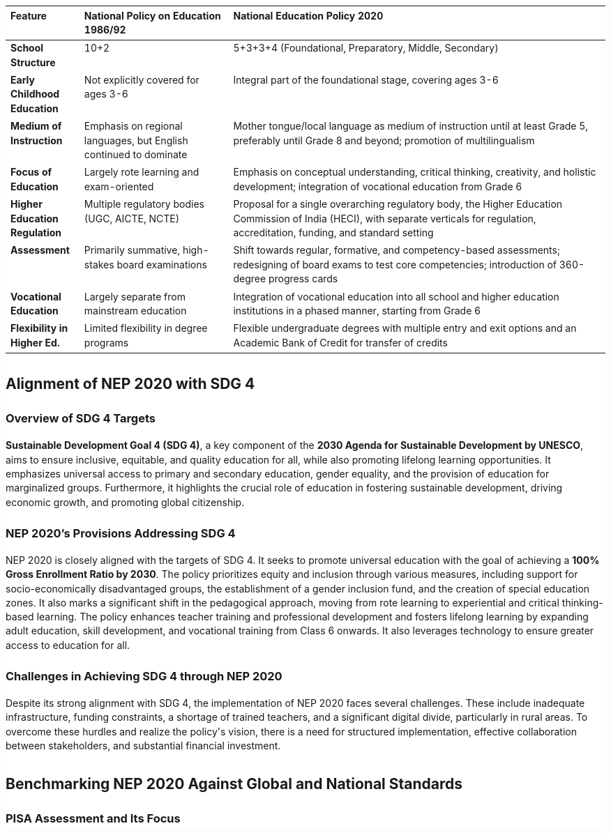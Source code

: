 | Feature | National Policy on Education 1986/92 | National Education Policy 2020 |
| :--- | :--- | :--- |
| **School Structure** | 10+2 | 5+3+3+4 (Foundational, Preparatory, Middle, Secondary) |
| **Early Childhood Education** | Not explicitly covered for ages 3-6 | Integral part of the foundational stage, covering ages 3-6 |
| **Medium of Instruction** | Emphasis on regional languages, but English continued to dominate | Mother tongue/local language as medium of instruction until at least Grade 5, preferably until Grade 8 and beyond; promotion of multilingualism |
| **Focus of Education** | Largely rote learning and exam-oriented | Emphasis on conceptual understanding, critical thinking, creativity, and holistic development; integration of vocational education from Grade 6 |
| **Higher Education Regulation** | Multiple regulatory bodies (UGC, AICTE, NCTE) | Proposal for a single overarching regulatory body, the Higher Education Commission of India (HECI), with separate verticals for regulation, accreditation, funding, and standard setting |
| **Assessment** | Primarily summative, high-stakes board examinations | Shift towards regular, formative, and competency-based assessments; redesigning of board exams to test core competencies; introduction of 360-degree progress cards |
| **Vocational Education** | Largely separate from mainstream education | Integration of vocational education into all school and higher education institutions in a phased manner, starting from Grade 6 |
| **Flexibility in Higher Ed.** | Limited flexibility in degree programs | Flexible undergraduate degrees with multiple entry and exit options and an Academic Bank of Credit for transfer of credits |

## Alignment of NEP 2020 with SDG 4

### Overview of SDG 4 Targets

**Sustainable Development Goal 4 (SDG 4)**, a key component of the **2030 Agenda for Sustainable Development by UNESCO**, aims to ensure inclusive, equitable, and quality education for all, while also promoting lifelong learning opportunities. It emphasizes universal access to primary and secondary education, gender equality, and the provision of education for marginalized groups. Furthermore, it highlights the crucial role of education in fostering sustainable development, driving economic growth, and promoting global citizenship.

### NEP 2020’s Provisions Addressing SDG 4

NEP 2020 is closely aligned with the targets of SDG 4. It seeks to promote universal education with the goal of achieving a **100% Gross Enrollment Ratio by 2030**. The policy prioritizes equity and inclusion through various measures, including support for socio-economically disadvantaged groups, the establishment of a gender inclusion fund, and the creation of special education zones. It also marks a significant shift in the pedagogical approach, moving from rote learning to experiential and critical thinking-based learning. The policy enhances teacher training and professional development and fosters lifelong learning by expanding adult education, skill development, and vocational training from Class 6 onwards. It also leverages technology to ensure greater access to education for all.

### Challenges in Achieving SDG 4 through NEP 2020

Despite its strong alignment with SDG 4, the implementation of NEP 2020 faces several challenges. These include inadequate infrastructure, funding constraints, a shortage of trained teachers, and a significant digital divide, particularly in rural areas. To overcome these hurdles and realize the policy's vision, there is a need for structured implementation, effective collaboration between stakeholders, and substantial financial investment.

## Benchmarking NEP 2020 Against Global and National Standards

### PISA Assessment and Its Focus
